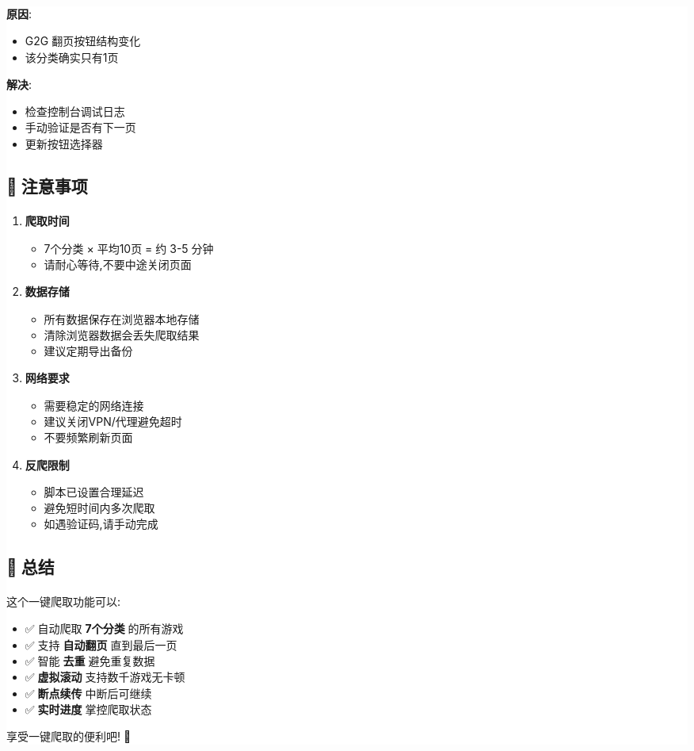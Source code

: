 **原因**: 
- G2G 翻页按钮结构变化
- 该分类确实只有1页

**解决**: 
- 检查控制台调试日志
- 手动验证是否有下一页
- 更新按钮选择器

## 📝 注意事项

1. **爬取时间**
   - 7个分类 × 平均10页 = 约 3-5 分钟
   - 请耐心等待,不要中途关闭页面

2. **数据存储**
   - 所有数据保存在浏览器本地存储
   - 清除浏览器数据会丢失爬取结果
   - 建议定期导出备份

3. **网络要求**
   - 需要稳定的网络连接
   - 建议关闭VPN/代理避免超时
   - 不要频繁刷新页面

4. **反爬限制**
   - 脚本已设置合理延迟
   - 避免短时间内多次爬取
   - 如遇验证码,请手动完成

## 🎉 总结

这个一键爬取功能可以:
- ✅ 自动爬取 **7个分类** 的所有游戏
- ✅ 支持 **自动翻页** 直到最后一页
- ✅ 智能 **去重** 避免重复数据
- ✅ **虚拟滚动** 支持数千游戏无卡顿
- ✅ **断点续传** 中断后可继续
- ✅ **实时进度** 掌控爬取状态

享受一键爬取的便利吧! 🚀
